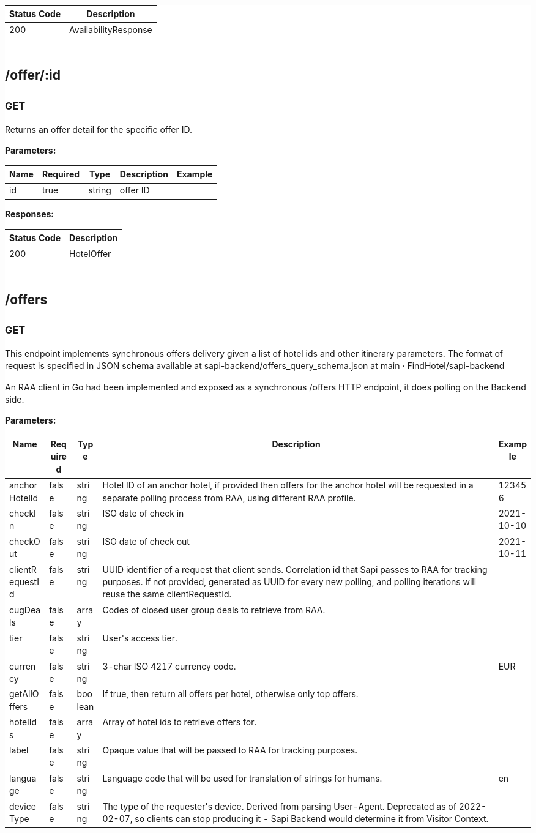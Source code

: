 | Status Code | Description |
| --- | --- |
| 200 | [AvailabilityResponse](#/definitions/AvailabilityResponse) |


---

## <span id="path/offer/:id">/offer/:id</span>

### GET

Returns an offer detail for the specific offer ID.

**Parameters:**

| Name | Required | Type | Description | Example |
| --- | --- | --- | --- | --- |
| id | true | string | offer ID | <nil> |
**Responses:**

| Status Code | Description |
| --- | --- |
| 200 | [HotelOffer](#/definitions/HotelOffer) |


---

## <span id="path/offers">/offers</span>

### GET

This endpoint implements synchronous offers delivery given a list of hotel ids and other itinerary parameters.
The format of request is specified in JSON schema available at [sapi-backend/offers_query_schema.json at main · FindHotel/sapi-backend](https://github.com/FindHotel/sapi-backend/blob/main/internal/offers/schema/offers_query_schema.json)

An RAA client in Go had been implemented and exposed as a synchronous /offers HTTP endpoint, it does polling on the Backend side.

**Parameters:**

| Name | Required | Type | Description | Example |
| --- | --- | --- | --- | --- |
| anchorHotelId | false | string | Hotel ID of an anchor hotel, if provided then offers for the anchor hotel will be requested in a separate polling process from RAA, using different RAA profile. | 123456 |
| checkIn | false | string | ISO date of check in | 2021-10-10 |
| checkOut | false | string | ISO date of check out | 2021-10-11 |
| clientRequestId | false | string | UUID identifier of a request that client sends. Correlation id that Sapi passes to RAA for tracking purposes. If not provided, generated as UUID for every new polling, and polling iterations will reuse the same clientRequestId. | <nil> |
| cugDeals | false | array | Codes of closed user group deals to retrieve from RAA. | <nil> |
| tier | false | string | User's access tier. | <nil> |
| currency | false | string | 3-char ISO 4217 currency code. | EUR |
| getAllOffers | false | boolean | If true, then return all offers per hotel, otherwise only top offers. | <nil> |
| hotelIds | false | array | Array of hotel ids to retrieve offers for. | <nil> |
| label | false | string | Opaque value that will be passed to RAA for tracking purposes. | <nil> |
| language | false | string | Language code that will be used for translation of strings for humans. | en |
| deviceType | false | string | The type of the requester's device. Derived from parsing User-Agent. Deprecated as of 2022-02-07, so clients can stop producing it - Sapi Backend would determine it from Visitor Context. | <nil> |